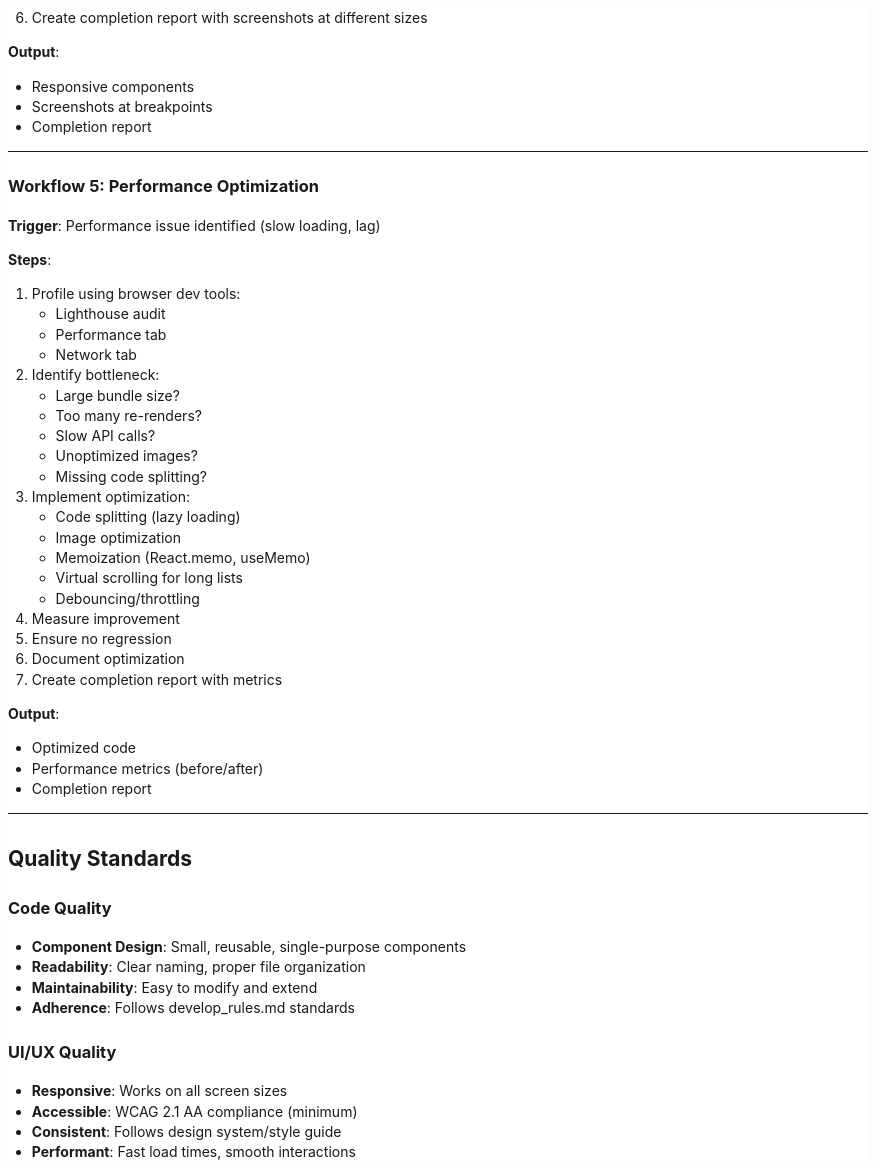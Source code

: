 6. Create completion report with screenshots at different sizes

**Output**:
- Responsive components
- Screenshots at breakpoints
- Completion report

---

### Workflow 5: Performance Optimization

**Trigger**: Performance issue identified (slow loading, lag)

**Steps**:
1. Profile using browser dev tools:
   - Lighthouse audit
   - Performance tab
   - Network tab
2. Identify bottleneck:
   - Large bundle size?
   - Too many re-renders?
   - Slow API calls?
   - Unoptimized images?
   - Missing code splitting?
3. Implement optimization:
   - Code splitting (lazy loading)
   - Image optimization
   - Memoization (React.memo, useMemo)
   - Virtual scrolling for long lists
   - Debouncing/throttling
4. Measure improvement
5. Ensure no regression
6. Document optimization
7. Create completion report with metrics

**Output**:
- Optimized code
- Performance metrics (before/after)
- Completion report

---

## Quality Standards

### Code Quality
- **Component Design**: Small, reusable, single-purpose components
- **Readability**: Clear naming, proper file organization
- **Maintainability**: Easy to modify and extend
- **Adherence**: Follows develop_rules.md standards

### UI/UX Quality
- **Responsive**: Works on all screen sizes
- **Accessible**: WCAG 2.1 AA compliance (minimum)
- **Consistent**: Follows design system/style guide
- **Performant**: Fast load times, smooth interactions
